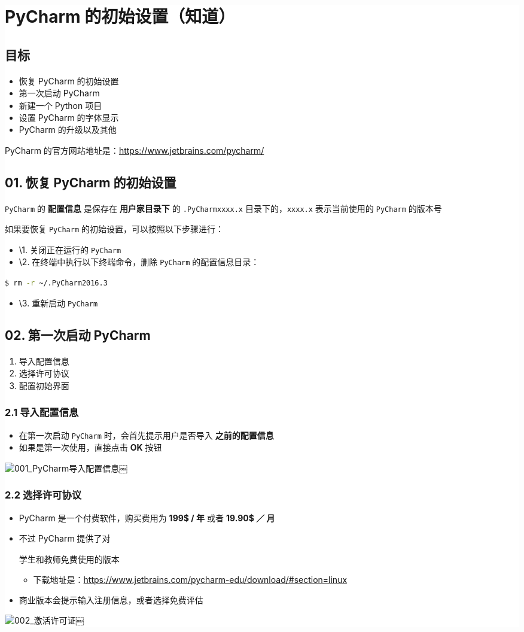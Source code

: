 # PyCharm 的初始设置（知道）

## 目标

- 恢复 PyCharm 的初始设置
- 第一次启动 PyCharm
- 新建一个 Python 项目
- 设置 PyCharm 的字体显示
- PyCharm 的升级以及其他

PyCharm 的官方网站地址是：<https://www.jetbrains.com/pycharm/>

## 01. 恢复 PyCharm 的初始设置

`PyCharm` 的 **配置信息** 是保存在 **用户家目录下** 的 `.PyCharmxxxx.x` 目录下的，`xxxx.x` 表示当前使用的 `PyCharm` 的版本号

如果要恢复 `PyCharm` 的初始设置，可以按照以下步骤进行：

- \1. 关闭正在运行的 `PyCharm`
- \2. 在终端中执行以下终端命令，删除 `PyCharm` 的配置信息目录：

```bash
$ rm -r ~/.PyCharm2016.3
```

- \3. 重新启动 `PyCharm`

## 02. 第一次启动 PyCharm

1. 导入配置信息
2. 选择许可协议
3. 配置初始界面

### 2.1 导入配置信息

- 在第一次启动 `PyCharm` 时，会首先提示用户是否导入 **之前的配置信息**
- 如果是第一次使用，直接点击 **OK** 按钮

![001_PyCharm导入配置信息](media/03/001_PyCharm导入配置信息.png)￼

### 2.2 选择许可协议

- PyCharm 是一个付费软件，购买费用为 **199$ / 年** 或者 **19.90$ ／ 月**

- 不过 PyCharm 提供了对

   

  学生和教师免费使用的版本

  - 下载地址是：<https://www.jetbrains.com/pycharm-edu/download/#section=linux>

- 商业版本会提示输入注册信息，或者选择免费评估

![002_激活许可证](media/03/002_激活许可证.png)￼
